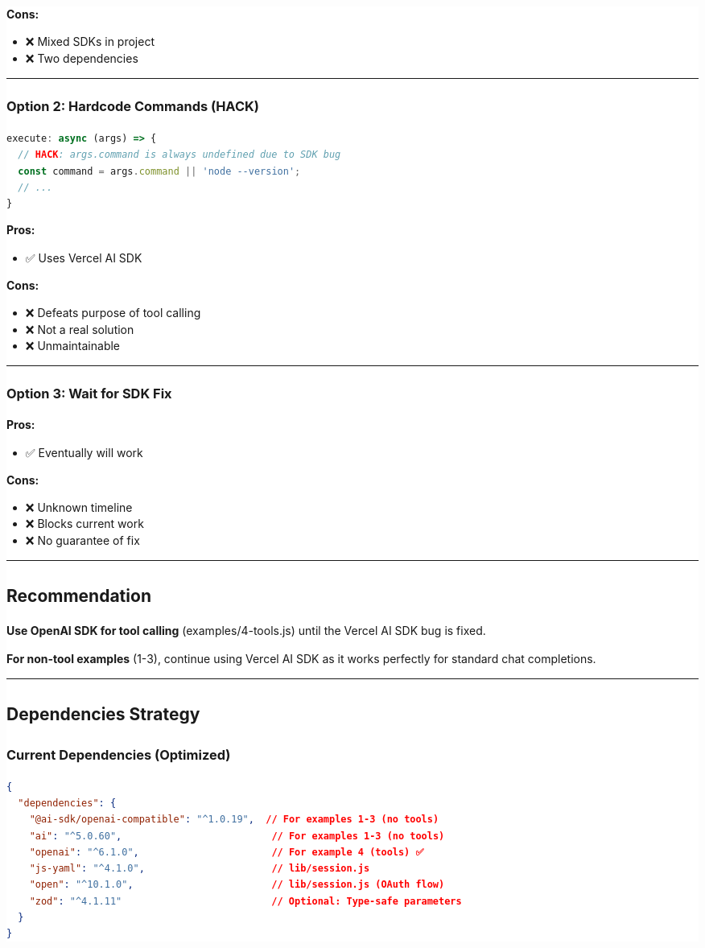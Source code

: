 **Cons:**
- ❌ Mixed SDKs in project
- ❌ Two dependencies

---

### Option 2: Hardcode Commands (HACK)

```javascript
execute: async (args) => {
  // HACK: args.command is always undefined due to SDK bug
  const command = args.command || 'node --version';
  // ...
}
```

**Pros:**
- ✅ Uses Vercel AI SDK

**Cons:**
- ❌ Defeats purpose of tool calling
- ❌ Not a real solution
- ❌ Unmaintainable

---

### Option 3: Wait for SDK Fix

**Pros:**
- ✅ Eventually will work

**Cons:**
- ❌ Unknown timeline
- ❌ Blocks current work
- ❌ No guarantee of fix

---

## Recommendation

**Use OpenAI SDK for tool calling** (examples/4-tools.js) until the Vercel AI SDK bug is fixed.

**For non-tool examples** (1-3), continue using Vercel AI SDK as it works perfectly for standard chat completions.

---

## Dependencies Strategy

### Current Dependencies (Optimized)

```json
{
  "dependencies": {
    "@ai-sdk/openai-compatible": "^1.0.19",  // For examples 1-3 (no tools)
    "ai": "^5.0.60",                          // For examples 1-3 (no tools)
    "openai": "^6.1.0",                       // For example 4 (tools) ✅
    "js-yaml": "^4.1.0",                      // lib/session.js
    "open": "^10.1.0",                        // lib/session.js (OAuth flow)
    "zod": "^4.1.11"                          // Optional: Type-safe parameters
  }
}
```
